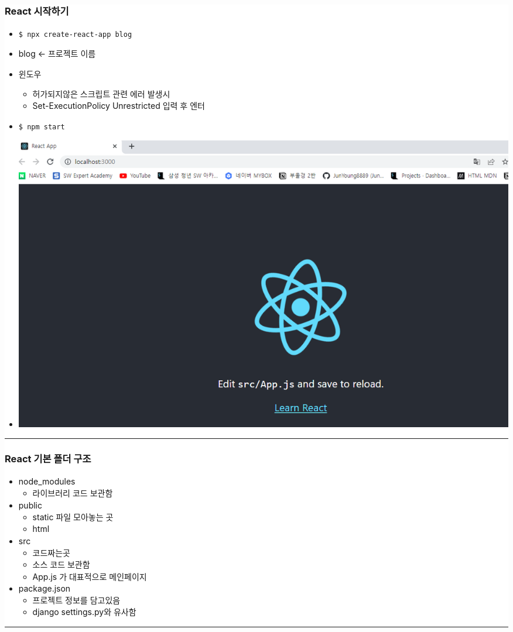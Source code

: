 
### React 시작하기

- ```bash
  $ npx create-react-app blog
  ```

- blog <- 프로젝트 이름

- 윈도우
  
  - 허가되지않은 스크립트 관련 에러 발생시
  - Set-ExecutionPolicy Unrestricted 입력 후 엔터

- ```bash
  $ npm start
  ```

- ![image-20220713210119342](React.assets/image-20220713210119342-16577136823161.png)

---

### React 기본 폴더 구조

- node_modules
  - 라이브러리 코드 보관함
- public
  - static 파일 모아놓는 곳
  - html
- src
  - 코드짜는곳
  - 소스 코드 보관함
  - App.js 가 대표적으로 메인페이지
- package.json
  - 프로젝트 정보를 담고있음
  - django settings.py와 유사함

---